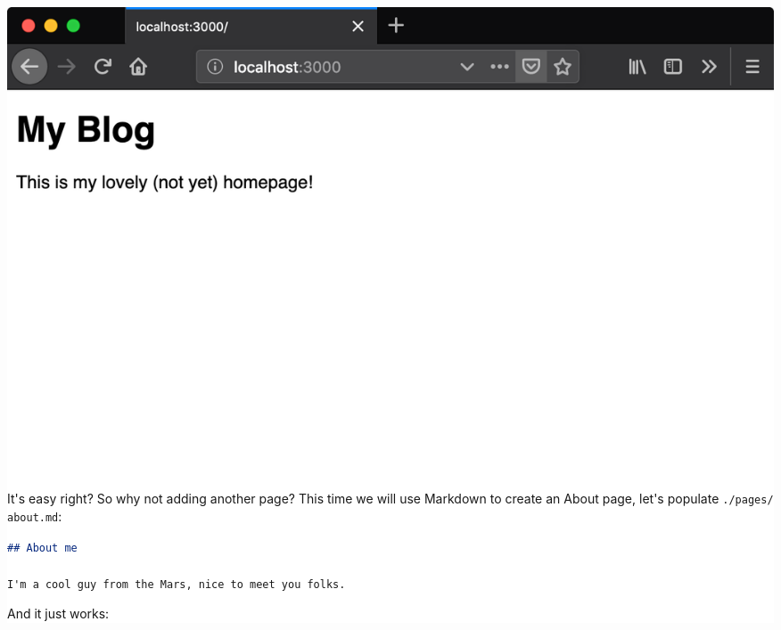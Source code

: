 <img src="./images/first-page.png" class="browser-image" alt="first page">

It's easy right? So why not adding another page? This time we will use Markdown to create an About page, let's populate `./pages/about.md`:

```markdown
## About me

I'm a cool guy from the Mars, nice to meet you folks.
```

And it just works:
